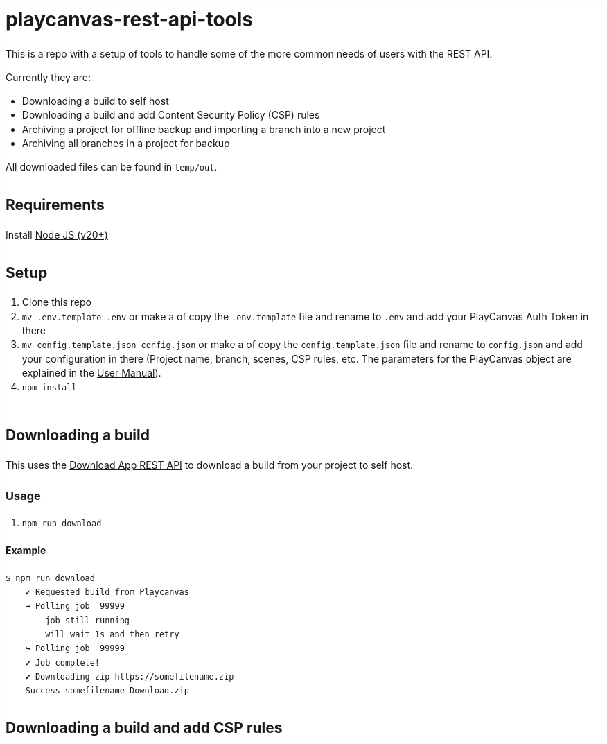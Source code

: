 # playcanvas-rest-api-tools

This is a repo with a setup of tools to handle some of the more common needs of users with the REST API.

Currently they are:

* Downloading a build to self host
* Downloading a build and add Content Security Policy (CSP) rules
* Archiving a project for offline backup and importing a branch into a new project
* Archiving all branches in a project for backup

All downloaded files can be found in `temp/out`.

## Requirements
Install [Node JS (v20+)](https://nodejs.org/en/download/)

## Setup
1. Clone this repo
2. `mv .env.template .env` or make a of copy the `.env.template` file and rename to `.env` and add your PlayCanvas Auth Token in there
3. `mv config.template.json config.json` or make a of copy the `config.template.json` file and rename to `config.json` and add your configuration in there (Project name, branch, scenes, CSP rules, etc. The parameters for the PlayCanvas object are explained in the [User Manual](https://developer.playcanvas.com/en/user-manual/api/)).
4. `npm install`

---

## Downloading a build

This uses the [Download App REST API](https://developer.playcanvas.com/en/user-manual/api/app-download/) to download a build from your project to self host.

### Usage
1. `npm run download`

#### Example
```
$ npm run download
    ✔️ Requested build from Playcanvas
    ↪️ Polling job  99999
        job still running
        will wait 1s and then retry
    ↪️ Polling job  99999
    ✔️ Job complete!
    ✔ Downloading zip https://somefilename.zip
    Success somefilename_Download.zip
```

## Downloading a build and add CSP rules
